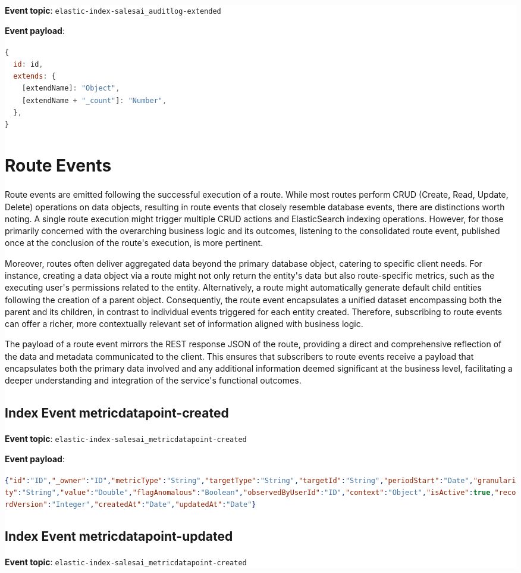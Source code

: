 **Event topic**: `elastic-index-salesai_auditlog-extended`

**Event payload**:
```js
{
  id: id,
  extends: {
    [extendName]: "Object",
    [extendName + "_count"]: "Number",
  },
}
``` 

# Route Events

Route events are emitted following the successful execution of a route. While most routes perform CRUD (Create, Read, Update, Delete) operations on data objects, resulting in route events that closely resemble database events, there are distinctions worth noting. A single route execution might trigger multiple CRUD actions and ElasticSearch indexing operations. However, for those primarily concerned with the overarching business logic and its outcomes, listening to the consolidated route event, published once at the conclusion of the route's execution, is more pertinent.

Moreover, routes often deliver aggregated data beyond the primary database object, catering to specific client needs. For instance, creating a data object via a route might not only return the entity's data but also route-specific metrics, such as the executing user's permissions related to the entity. Alternatively, a route might automatically generate default child entities following the creation of a parent object. Consequently, the route event encapsulates a unified dataset encompassing both the parent and its children, in contrast to individual events triggered for each entity created. Therefore, subscribing to route events can offer a richer, more contextually relevant set of information aligned with business logic.

The payload of a route event mirrors the REST response JSON of the route, providing a direct and comprehensive reflection of the data and metadata communicated to the client. This ensures that subscribers to route events receive a payload that encapsulates both the primary data involved and any additional information deemed significant at the business level, facilitating a deeper understanding and integration of the service's functional outcomes.




## Index Event metricdatapoint-created

**Event topic**: `elastic-index-salesai_metricdatapoint-created`

**Event payload**:
```json
{"id":"ID","_owner":"ID","metricType":"String","targetType":"String","targetId":"String","periodStart":"Date","granularity":"String","value":"Double","flagAnomalous":"Boolean","observedByUserId":"ID","context":"Object","isActive":true,"recordVersion":"Integer","createdAt":"Date","updatedAt":"Date"}
```  

## Index Event metricdatapoint-updated

**Event topic**: `elastic-index-salesai_metricdatapoint-created`
